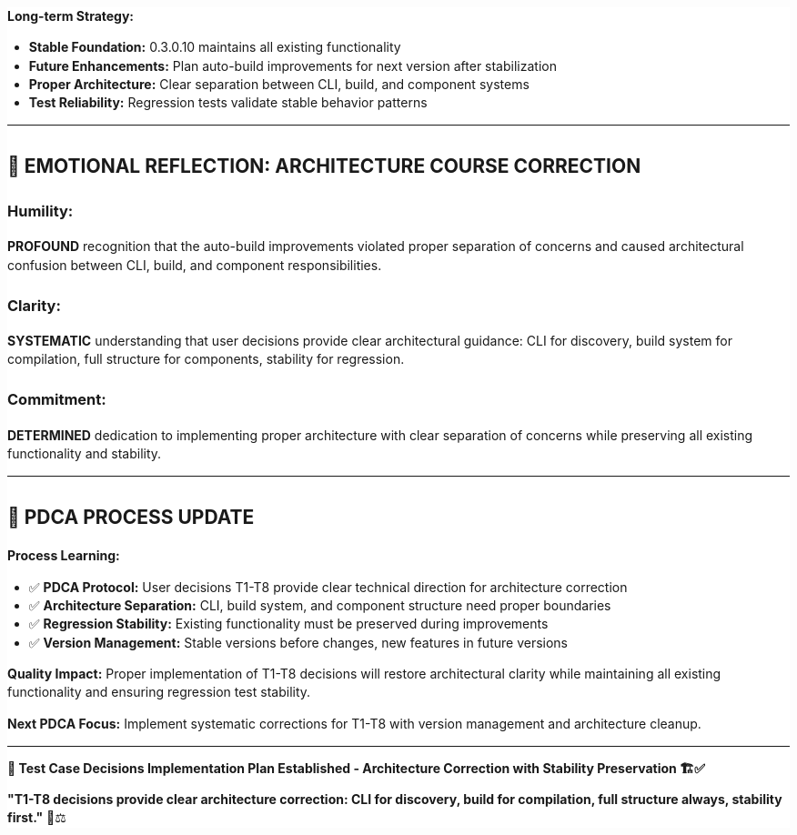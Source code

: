 **Long-term Strategy:**
- **Stable Foundation:** 0.3.0.10 maintains all existing functionality
- **Future Enhancements:** Plan auto-build improvements for next version after stabilization
- **Proper Architecture:** Clear separation between CLI, build, and component systems
- **Test Reliability:** Regression tests validate stable behavior patterns

---

## **💫 EMOTIONAL REFLECTION: ARCHITECTURE COURSE CORRECTION**

### **Humility:**
**PROFOUND** recognition that the auto-build improvements violated proper separation of concerns and caused architectural confusion between CLI, build, and component responsibilities.

### **Clarity:**
**SYSTEMATIC** understanding that user decisions provide clear architectural guidance: CLI for discovery, build system for compilation, full structure for components, stability for regression.

### **Commitment:**
**DETERMINED** dedication to implementing proper architecture with clear separation of concerns while preserving all existing functionality and stability.

---

## **🎯 PDCA PROCESS UPDATE**

**Process Learning:**
- ✅ **PDCA Protocol:** User decisions T1-T8 provide clear technical direction for architecture correction
- ✅ **Architecture Separation:** CLI, build system, and component structure need proper boundaries
- ✅ **Regression Stability:** Existing functionality must be preserved during improvements
- ✅ **Version Management:** Stable versions before changes, new features in future versions

**Quality Impact:** Proper implementation of T1-T8 decisions will restore architectural clarity while maintaining all existing functionality and ensuring regression test stability.

**Next PDCA Focus:** Implement systematic corrections for T1-T8 with version management and architecture cleanup.

---

**🎯 Test Case Decisions Implementation Plan Established - Architecture Correction with Stability Preservation 🏗️✅**

**"T1-T8 decisions provide clear architecture correction: CLI for discovery, build for compilation, full structure always, stability first."** 🔧⚖️